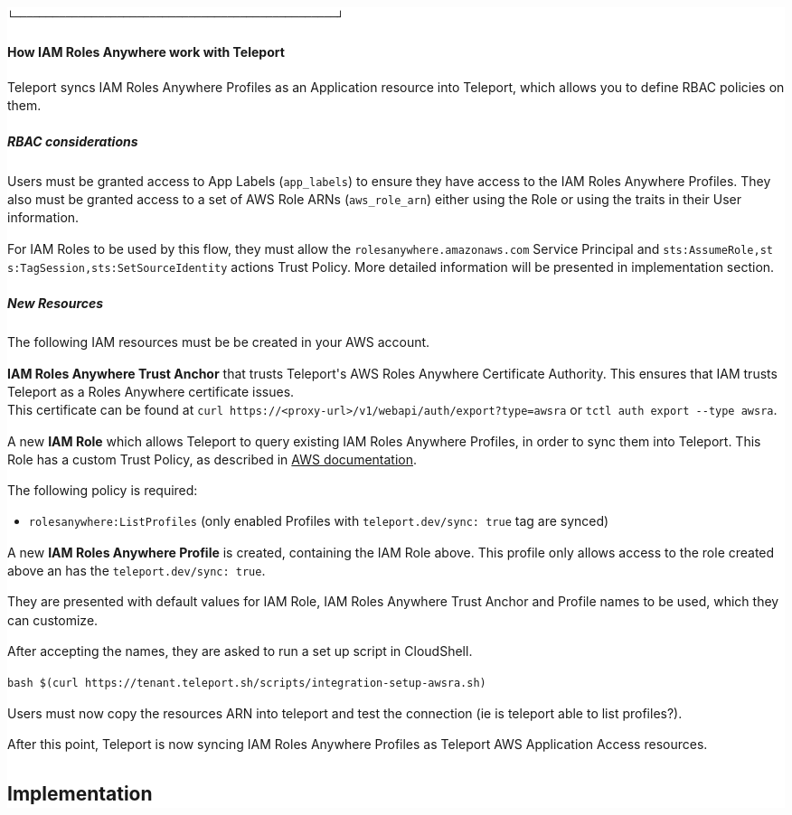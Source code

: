 ```
└──────────────────────────────────────────────────┘                       
```

#### How IAM Roles Anywhere work with Teleport

Teleport syncs IAM Roles Anywhere Profiles as an Application resource into Teleport, which allows you to define RBAC policies on them.

##### RBAC considerations
Users must be granted access to App Labels (`app_labels`) to ensure they have access to the IAM Roles Anywhere Profiles.
They also must be granted access to a set of AWS Role ARNs (`aws_role_arn`) either using the Role or using the traits in their User information.

For IAM Roles to be used by this flow, they must allow the `rolesanywhere.amazonaws.com` Service Principal and `sts:AssumeRole,sts:TagSession,sts:SetSourceIdentity` actions Trust Policy.
More detailed information will be presented in implementation section.

##### New Resources
The following IAM resources must be be created in your AWS account.

**IAM Roles Anywhere Trust Anchor** that trusts Teleport's AWS Roles Anywhere Certificate Authority.
This ensures that IAM trusts Teleport as a Roles Anywhere certificate issues.\
This certificate can be found at `curl https://<proxy-url>/v1/webapi/auth/export?type=awsra` or `tctl auth export --type awsra`.

A new **IAM Role** which allows Teleport to query existing IAM Roles Anywhere Profiles, in order to sync them into Teleport.
This Role has a custom Trust Policy, as described in [AWS documentation](https://docs.aws.amazon.com/rolesanywhere/latest/userguide/).

The following policy is required:
- `rolesanywhere:ListProfiles` (only enabled Profiles with `teleport.dev/sync: true` tag are synced)

A new **IAM Roles Anywhere Profile** is created, containing the IAM Role above.
This profile only allows access to the role created above an has the `teleport.dev/sync: true`.
</details>

They are presented with default values for IAM Role, IAM Roles Anywhere Trust Anchor and Profile names to be used, which they can customize.

After accepting the names, they are asked to run a set up script in CloudShell.
```
bash $(curl https://tenant.teleport.sh/scripts/integration-setup-awsra.sh)
```

Users must now copy the resources ARN into teleport and test the connection (ie is teleport able to list profiles?).

After this point, Teleport is now syncing IAM Roles Anywhere Profiles as Teleport AWS Application Access resources.

## Implementation
